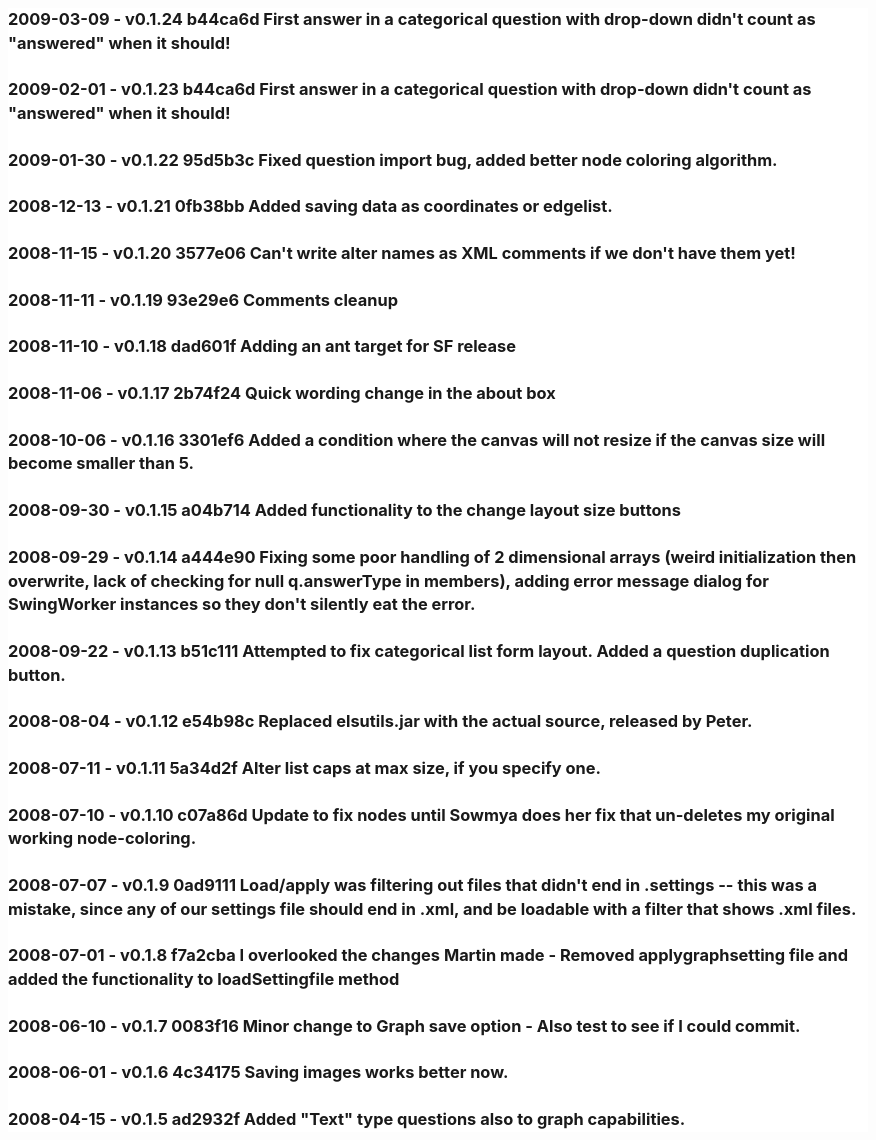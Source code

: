 ### 2009-03-09 - v0.1.24 b44ca6d First answer in a categorical question with drop-down didn't count as "answered" when it should!
### 2009-02-01 - v0.1.23 b44ca6d First answer in a categorical question with drop-down didn't count as "answered" when it should!
### 2009-01-30 - v0.1.22 95d5b3c Fixed question import bug, added better node coloring algorithm.
### 2008-12-13 - v0.1.21 0fb38bb Added saving data as coordinates or edgelist.
### 2008-11-15 - v0.1.20 3577e06 Can't write alter names as XML comments if we don't have them yet!
### 2008-11-11 - v0.1.19 93e29e6 Comments cleanup
### 2008-11-10 - v0.1.18 dad601f Adding an ant target for SF release
### 2008-11-06 - v0.1.17 2b74f24 Quick wording change in the about box
### 2008-10-06 - v0.1.16 3301ef6 Added a condition where the canvas will not resize if the canvas size will become smaller than 5.
### 2008-09-30 - v0.1.15 a04b714 Added functionality to the change layout size buttons
### 2008-09-29 - v0.1.14 a444e90 Fixing some poor handling of 2 dimensional arrays (weird initialization then overwrite, lack of checking for null q.answerType in members), adding error message dialog for SwingWorker instances so they don't silently eat the error.
### 2008-09-22 - v0.1.13 b51c111 Attempted to fix categorical list form layout. Added a question duplication button.
### 2008-08-04 - v0.1.12 e54b98c Replaced elsutils.jar with the actual source, released by Peter.
### 2008-07-11 - v0.1.11 5a34d2f Alter list caps at max size, if you specify one.
### 2008-07-10 - v0.1.10 c07a86d Update to fix nodes until Sowmya does her fix that un-deletes my original working node-coloring.
### 2008-07-07 - v0.1.9 0ad9111 Load/apply was filtering out files that didn't end in .settings -- this was a mistake, since any of our settings file should end in .xml, and be loadable with a filter that shows .xml files.
### 2008-07-01 - v0.1.8 f7a2cba I overlooked the changes Martin made - Removed applygraphsetting file and added the functionality to loadSettingfile method
### 2008-06-10 - v0.1.7 0083f16 Minor change to Graph save option - Also test to see if I could commit.
### 2008-06-01 - v0.1.6 4c34175 Saving images works better now.
### 2008-04-15 - v0.1.5 ad2932f Added "Text" type questions also to graph capabilities.